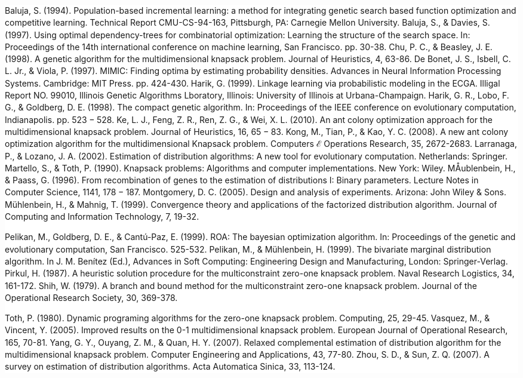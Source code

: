 Baluja, S. (1994). Population-based incremental learning: a method for integrating genetic search based function optimization and competitive learning. Technical Report CMU-CS-94-163, Pittsburgh, PA: Carnegie Mellon University.
Baluja, S., \& Davies, S. (1997). Using optimal dependency-trees for combinatorial optimization: Learning the structure of the search space. In: Proceedings of the 14th international conference on machine learning, San Francisco. pp. 30-38.
Chu, P. C., \& Beasley, J. E. (1998). A genetic algorithm for the multidimensional knapsack problem. Journal of Heuristics, 4, 63-86.
De Bonet, J. S., Isbell, C. L. Jr., \& Viola, P. (1997). MIMIC: Finding optima by estimating probability densities. Advances in Neural Information Processing Systems. Cambridge: MIT Press. pp. 424-430.
Harik, G. (1999). Linkage learning via probabilistic modeling in the ECGA. Illigal Report NO. 99010, Illinois Genetic Algorithms Lboratory, Illinois: University of Illinois at Urbana-Champaign.
Harik, G. R., Lobo, F. G., \& Goldberg, D. E. (1998). The compact genetic algorithm. In: Proceedings of the IEEE conference on evolutionary computation, Indianapolis. pp. $523-528$.
Ke, L. J., Feng, Z. R., Ren, Z. G., \& Wei, X. L. (2010). An ant colony optimization approach for the multidimensional knapsack problem. Journal of Heuristics, 16, $65-83$.
Kong, M., Tian, P., \& Kao, Y. C. (2008). A new ant colony optimization algorithm for the multidimensional Knapsack problem. Computers $\mathcal{E}$ Operations Research, 35, 2672-2683.
Larranaga, P., \& Lozano, J. A. (2002). Estimation of distribution algorithms: A new tool for evolutionary computation. Netherlands: Springer.
Martello, S., \& Toth, P. (1990). Knapsack problems: Algorithms and computer implementations. New York: Wiley.
MÅublenbein, H., \& Paass, G. (1996). From recombination of genes to the estimation of distributions I: Binary parameters. Lecture Notes in Computer Science, 1141, $178-187$.
Montgomery, D. C. (2005). Design and analysis of experiments. Arizona: John Wiley \& Sons.
Mühlenbein, H., \& Mahnig, T. (1999). Convergence theory and applications of the factorized distribution algorithm. Journal of Computing and Information Technology, 7, 19-32.

Pelikan, M., Goldberg, D. E., \& Cantú-Paz, E. (1999). ROA: The bayesian optimization algorithm. In: Proceedings of the genetic and evolutionary computation, San Francisco. 525-532.
Pelikan, M., \& Mühlenbein, H. (1999). The bivariate marginal distribution algorithm. In J. M. Benítez (Ed.), Advances in Soft Computing: Engineering Design and Manufacturing, London: Springer-Verlag.
Pirkul, H. (1987). A heuristic solution procedure for the multiconstraint zero-one knapsack problem. Naval Research Logistics, 34, 161-172.
Shih, W. (1979). A branch and bound method for the multiconstraint zero-one knapsack problem. Journal of the Operational Research Society, 30, 369-378.

Toth, P. (1980). Dynamic programing algorithms for the zero-one knapsack problem. Computing, 25, 29-45.
Vasquez, M., \& Vincent, Y. (2005). Improved results on the 0-1 multidimensional knapsack problem. European Journal of Operational Research, 165, 70-81.
Yang, G. Y., Ouyang, Z. M., \& Quan, H. Y. (2007). Relaxed complemental estimation of distribution algorithm for the multidimensional knapsack problem. Computer Engineering and Applications, 43, 77-80.
Zhou, S. D., \& Sun, Z. Q. (2007). A survey on estimation of distribution algorithms. Acta Automatica Sinica, 33, 113-124.